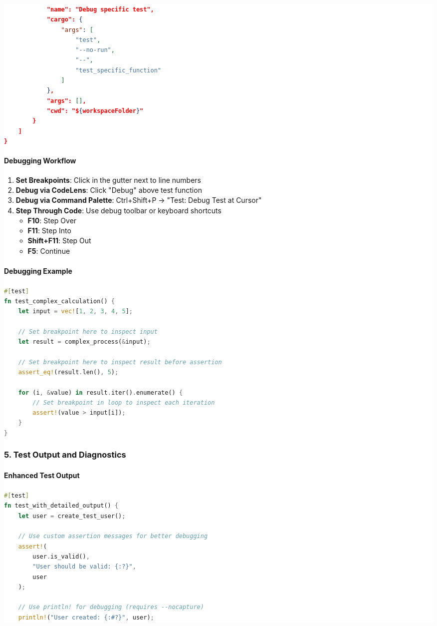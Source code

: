 ```json
            "name": "Debug specific test",
            "cargo": {
                "args": [
                    "test",
                    "--no-run",
                    "--",
                    "test_specific_function"
                ]
            },
            "args": [],
            "cwd": "${workspaceFolder}"
        }
    ]
}
```

#### Debugging Workflow

1. **Set Breakpoints**: Click in the gutter next to line numbers
2. **Debug via CodeLens**: Click "Debug" above test function
3. **Debug via Command Palette**: Ctrl+Shift+P → "Test: Debug Test at Cursor"
4. **Step Through Code**: Use debug toolbar or keyboard shortcuts
   - **F10**: Step Over
   - **F11**: Step Into
   - **Shift+F11**: Step Out
   - **F5**: Continue

#### Debugging Example

```rust
#[test]
fn test_complex_calculation() {
    let input = vec![1, 2, 3, 4, 5];
    
    // Set breakpoint here to inspect input
    let result = complex_process(&input);
    
    // Set breakpoint here to inspect result before assertion
    assert_eq!(result.len(), 5);
    
    for (i, &value) in result.iter().enumerate() {
        // Set breakpoint in loop to inspect each iteration
        assert!(value > input[i]);
    }
}
```

### 5. Test Output and Diagnostics

#### Enhanced Test Output

```rust
#[test]
fn test_with_detailed_output() {
    let user = create_test_user();
    
    // Use custom assertion messages for better debugging
    assert!(
        user.is_valid(),
        "User should be valid: {:?}",
        user
    );
    
    // Use println! for debugging (requires --nocapture)
    println!("User created: {:#?}", user);
```